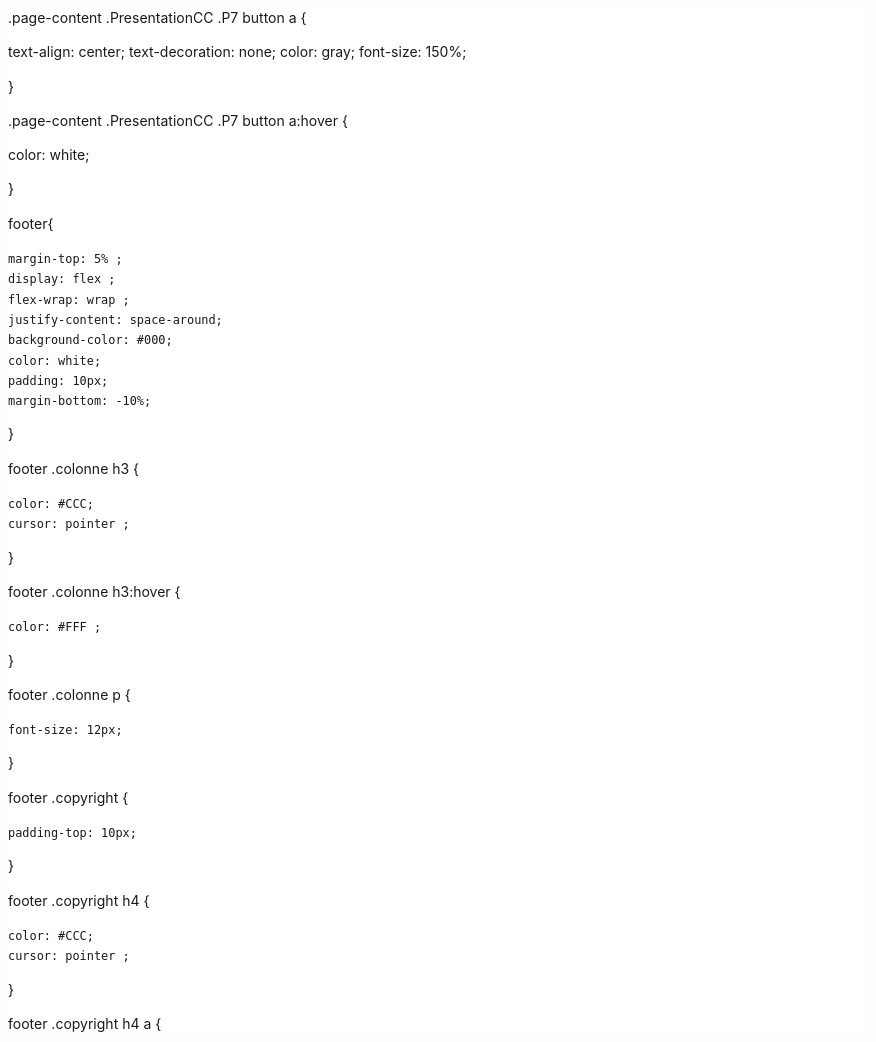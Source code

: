 .page-content .PresentationCC .P7 button a  {

  text-align: center;
  text-decoration: none;
  color: gray;
  font-size: 150%;

}

.page-content .PresentationCC .P7 button a:hover  {

   color: white;
  
  }

  footer{
	 
	margin-top: 5% ;
	display: flex ;
	flex-wrap: wrap ;
	justify-content: space-around;
	background-color: #000;
	color: white;
	padding: 10px;
    margin-bottom: -10%;
	
}

footer .colonne h3 {
	
	color: #CCC;
	cursor: pointer ;
	
}

footer .colonne h3:hover {
	
	color: #FFF ;
	
}

footer .colonne p {
	
	font-size: 12px;
	
	
}

footer .copyright {

	padding-top: 10px;

}

footer .copyright h4 {

	color: #CCC;
	cursor: pointer ;

}

footer .copyright h4 a {
